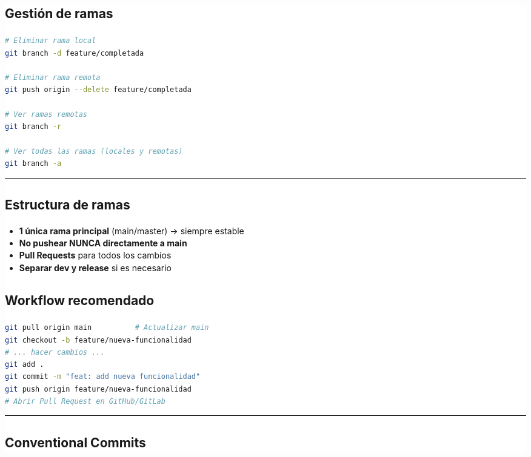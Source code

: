 </v-click>

<v-click>

## Gestión de ramas

```bash
# Eliminar rama local
git branch -d feature/completada

# Eliminar rama remota
git push origin --delete feature/completada

# Ver ramas remotas
git branch -r

# Ver todas las ramas (locales y remotas)
git branch -a
```

</v-click>

---

## Estructura de ramas

<v-click>

- **1 única rama principal** (main/master) → siempre estable
- **No pushear NUNCA directamente a main**
- **Pull Requests** para todos los cambios
- **Separar dev y release** si es necesario

</v-click>

<v-click>

## Workflow recomendado

```bash
git pull origin main          # Actualizar main
git checkout -b feature/nueva-funcionalidad
# ... hacer cambios ...
git add .
git commit -m "feat: add nueva funcionalidad"
git push origin feature/nueva-funcionalidad
# Abrir Pull Request en GitHub/GitLab
```

</v-click>

---

## Conventional Commits
